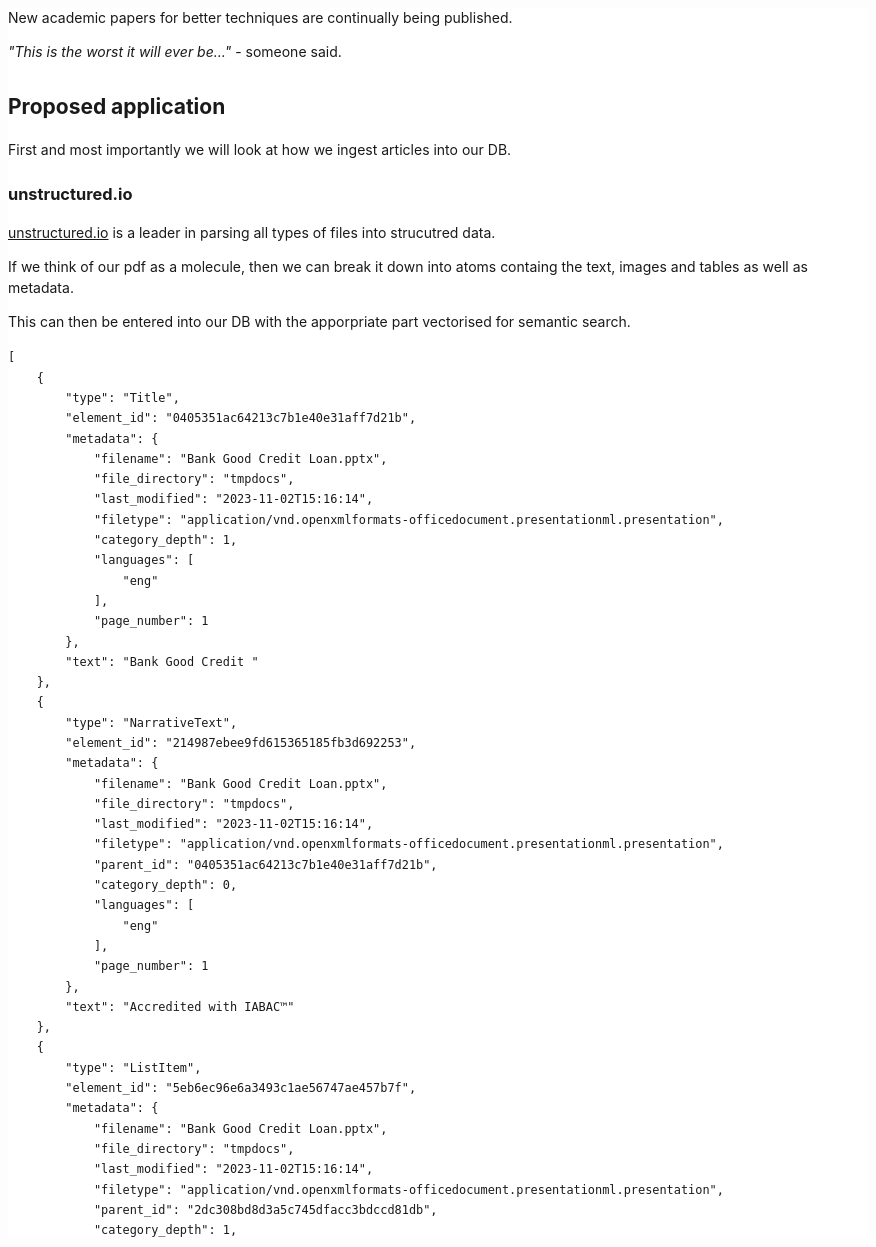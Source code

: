 New academic papers for better techniques are continually being published.

*"This is the worst it will ever be..."* - someone said.

## Proposed application

First and most importantly we will look at how we ingest articles into our DB.

### unstructured.io 

[unstructured.io](https://unstructured.io/) is a leader in parsing all types of files into strucutred data.

If we think of our pdf as a molecule, then we can break it down into atoms containg the text, images and tables as well as metadata.

This can then be entered into our DB with the apporpriate part vectorised for semantic search.

```
[
    {
        "type": "Title",
        "element_id": "0405351ac64213c7b1e40e31aff7d21b",
        "metadata": {
            "filename": "Bank Good Credit Loan.pptx",
            "file_directory": "tmpdocs",
            "last_modified": "2023-11-02T15:16:14",
            "filetype": "application/vnd.openxmlformats-officedocument.presentationml.presentation",
            "category_depth": 1,
            "languages": [
                "eng"
            ],
            "page_number": 1
        },
        "text": "Bank Good Credit "
    },
    {
        "type": "NarrativeText",
        "element_id": "214987ebee9fd615365185fb3d692253",
        "metadata": {
            "filename": "Bank Good Credit Loan.pptx",
            "file_directory": "tmpdocs",
            "last_modified": "2023-11-02T15:16:14",
            "filetype": "application/vnd.openxmlformats-officedocument.presentationml.presentation",
            "parent_id": "0405351ac64213c7b1e40e31aff7d21b",
            "category_depth": 0,
            "languages": [
                "eng"
            ],
            "page_number": 1
        },
        "text": "Accredited with IABAC™"
    },
    {
        "type": "ListItem",
        "element_id": "5eb6ec96e6a3493c1ae56747ae457b7f",
        "metadata": {
            "filename": "Bank Good Credit Loan.pptx",
            "file_directory": "tmpdocs",
            "last_modified": "2023-11-02T15:16:14",
            "filetype": "application/vnd.openxmlformats-officedocument.presentationml.presentation",
            "parent_id": "2dc308bd8d3a5c745dfacc3bdccd81db",
            "category_depth": 1,
```